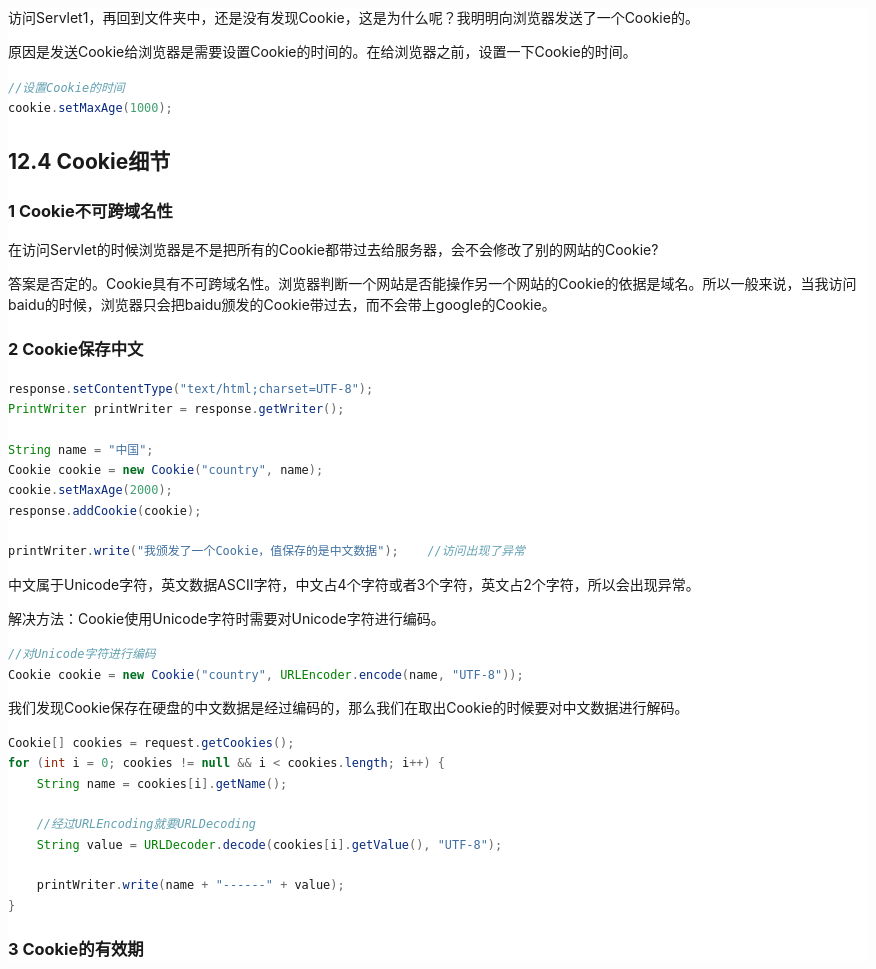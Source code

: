 访问Servlet1，再回到文件夹中，还是没有发现Cookie，这是为什么呢？我明明向浏览器发送了一个Cookie的。

原因是发送Cookie给浏览器是需要设置Cookie的时间的。在给浏览器之前，设置一下Cookie的时间。

```java
//设置Cookie的时间
cookie.setMaxAge(1000);
```

## 12.4 Cookie细节

### 1 Cookie不可跨域名性

在访问Servlet的时候浏览器是不是把所有的Cookie都带过去给服务器，会不会修改了别的网站的Cookie?

答案是否定的。Cookie具有不可跨域名性。浏览器判断一个网站是否能操作另一个网站的Cookie的依据是域名。所以一般来说，当我访问baidu的时候，浏览器只会把baidu颁发的Cookie带过去，而不会带上google的Cookie。

### 2 Cookie保存中文

```java
response.setContentType("text/html;charset=UTF-8");
PrintWriter printWriter = response.getWriter();

String name = "中国";
Cookie cookie = new Cookie("country", name);
cookie.setMaxAge(2000);
response.addCookie(cookie);

printWriter.write("我颁发了一个Cookie，值保存的是中文数据");	//访问出现了异常
```

中文属于Unicode字符，英文数据ASCII字符，中文占4个字符或者3个字符，英文占2个字符，所以会出现异常。

解决方法：Cookie使用Unicode字符时需要对Unicode字符进行编码。

```java
//对Unicode字符进行编码
Cookie cookie = new Cookie("country", URLEncoder.encode(name, "UTF-8"));
```

我们发现Cookie保存在硬盘的中文数据是经过编码的，那么我们在取出Cookie的时候要对中文数据进行解码。

```java
Cookie[] cookies = request.getCookies();
for (int i = 0; cookies != null && i < cookies.length; i++) {
    String name = cookies[i].getName();

    //经过URLEncoding就要URLDecoding
    String value = URLDecoder.decode(cookies[i].getValue(), "UTF-8");

    printWriter.write(name + "------" + value);
}
```

### 3 Cookie的有效期
